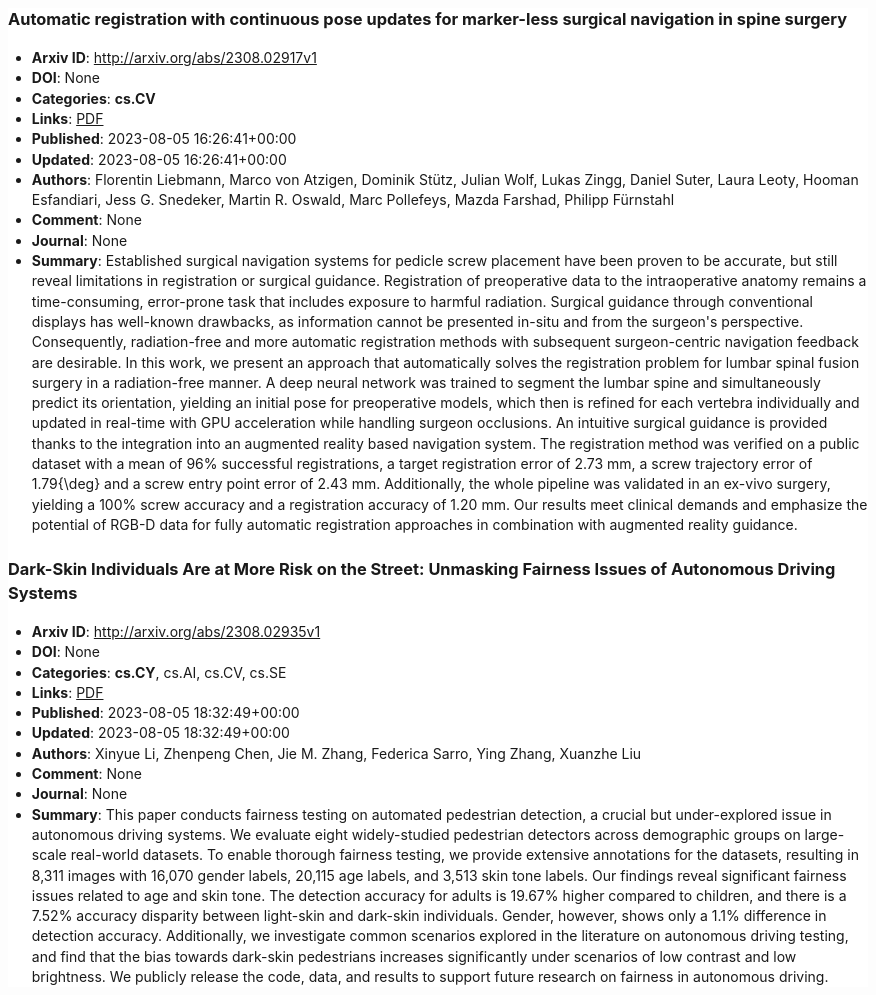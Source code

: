 

### Automatic registration with continuous pose updates for marker-less surgical navigation in spine surgery
- **Arxiv ID**: http://arxiv.org/abs/2308.02917v1
- **DOI**: None
- **Categories**: **cs.CV**
- **Links**: [PDF](http://arxiv.org/pdf/2308.02917v1)
- **Published**: 2023-08-05 16:26:41+00:00
- **Updated**: 2023-08-05 16:26:41+00:00
- **Authors**: Florentin Liebmann, Marco von Atzigen, Dominik Stütz, Julian Wolf, Lukas Zingg, Daniel Suter, Laura Leoty, Hooman Esfandiari, Jess G. Snedeker, Martin R. Oswald, Marc Pollefeys, Mazda Farshad, Philipp Fürnstahl
- **Comment**: None
- **Journal**: None
- **Summary**: Established surgical navigation systems for pedicle screw placement have been proven to be accurate, but still reveal limitations in registration or surgical guidance. Registration of preoperative data to the intraoperative anatomy remains a time-consuming, error-prone task that includes exposure to harmful radiation. Surgical guidance through conventional displays has well-known drawbacks, as information cannot be presented in-situ and from the surgeon's perspective. Consequently, radiation-free and more automatic registration methods with subsequent surgeon-centric navigation feedback are desirable. In this work, we present an approach that automatically solves the registration problem for lumbar spinal fusion surgery in a radiation-free manner. A deep neural network was trained to segment the lumbar spine and simultaneously predict its orientation, yielding an initial pose for preoperative models, which then is refined for each vertebra individually and updated in real-time with GPU acceleration while handling surgeon occlusions. An intuitive surgical guidance is provided thanks to the integration into an augmented reality based navigation system. The registration method was verified on a public dataset with a mean of 96\% successful registrations, a target registration error of 2.73 mm, a screw trajectory error of 1.79{\deg} and a screw entry point error of 2.43 mm. Additionally, the whole pipeline was validated in an ex-vivo surgery, yielding a 100\% screw accuracy and a registration accuracy of 1.20 mm. Our results meet clinical demands and emphasize the potential of RGB-D data for fully automatic registration approaches in combination with augmented reality guidance.



### Dark-Skin Individuals Are at More Risk on the Street: Unmasking Fairness Issues of Autonomous Driving Systems
- **Arxiv ID**: http://arxiv.org/abs/2308.02935v1
- **DOI**: None
- **Categories**: **cs.CY**, cs.AI, cs.CV, cs.SE
- **Links**: [PDF](http://arxiv.org/pdf/2308.02935v1)
- **Published**: 2023-08-05 18:32:49+00:00
- **Updated**: 2023-08-05 18:32:49+00:00
- **Authors**: Xinyue Li, Zhenpeng Chen, Jie M. Zhang, Federica Sarro, Ying Zhang, Xuanzhe Liu
- **Comment**: None
- **Journal**: None
- **Summary**: This paper conducts fairness testing on automated pedestrian detection, a crucial but under-explored issue in autonomous driving systems. We evaluate eight widely-studied pedestrian detectors across demographic groups on large-scale real-world datasets. To enable thorough fairness testing, we provide extensive annotations for the datasets, resulting in 8,311 images with 16,070 gender labels, 20,115 age labels, and 3,513 skin tone labels. Our findings reveal significant fairness issues related to age and skin tone. The detection accuracy for adults is 19.67% higher compared to children, and there is a 7.52% accuracy disparity between light-skin and dark-skin individuals. Gender, however, shows only a 1.1% difference in detection accuracy. Additionally, we investigate common scenarios explored in the literature on autonomous driving testing, and find that the bias towards dark-skin pedestrians increases significantly under scenarios of low contrast and low brightness. We publicly release the code, data, and results to support future research on fairness in autonomous driving.
